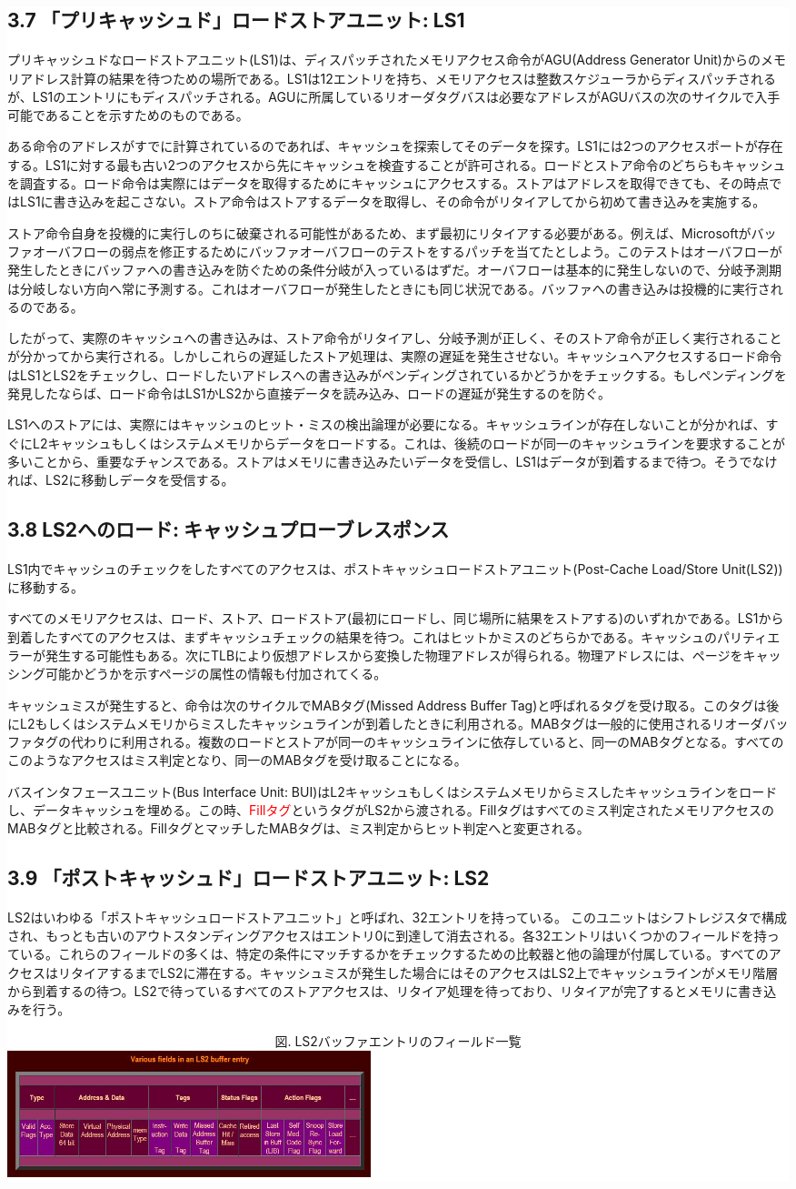 ## 3.7 「プリキャッシュド」ロードストアユニット: LS1

プリキャッシュドなロードストアユニット(LS1)は、ディスパッチされたメモリアクセス命令がAGU(Address Generator Unit)からのメモリアドレス計算の結果を待つための場所である。LS1は12エントリを持ち、メモリアクセスは整数スケジューラからディスパッチされるが、LS1のエントリにもディスパッチされる。AGUに所属しているリオーダタグバスは必要なアドレスがAGUバスの次のサイクルで入手可能であることを示すためのものである。

ある命令のアドレスがすでに計算されているのであれば、キャッシュを探索してそのデータを探す。LS1には2つのアクセスポートが存在する。LS1に対する最も古い2つのアクセスから先にキャッシュを検査することが許可される。ロードとストア命令のどちらもキャッシュを調査する。ロード命令は実際にはデータを取得するためにキャッシュにアクセスする。ストアはアドレスを取得できても、その時点ではLS1に書き込みを起こさない。ストア命令はストアするデータを取得し、その命令がリタイアしてから初めて書き込みを実施する。

ストア命令自身を投機的に実行しのちに破棄される可能性があるため、まず最初にリタイアする必要がある。例えば、Microsoftがバッファオーバフローの弱点を修正するためにバッファオーバフローのテストをするパッチを当てたとしよう。このテストはオーバフローが発生したときにバッファへの書き込みを防ぐための条件分岐が入っているはずだ。オーバフローは基本的に発生しないので、分岐予測期は分岐しない方向へ常に予測する。これはオーバフローが発生したときにも同じ状況である。バッファへの書き込みは投機的に実行されるのである。

したがって、実際のキャッシュへの書き込みは、ストア命令がリタイアし、分岐予測が正しく、そのストア命令が正しく実行されることが分かってから実行される。しかしこれらの遅延したストア処理は、実際の遅延を発生させない。キャッシュへアクセスするロード命令はLS1とLS2をチェックし、ロードしたいアドレスへの書き込みがペンディングされているかどうかをチェックする。もしペンディングを発見したならば、ロード命令はLS1かLS2から直接データを読み込み、ロードの遅延が発生するのを防ぐ。

LS1へのストアには、実際にはキャッシュのヒット・ミスの検出論理が必要になる。キャッシュラインが存在しないことが分かれば、すぐにL2キャッシュもしくはシステムメモリからデータをロードする。これは、後続のロードが同一のキャッシュラインを要求することが多いことから、重要なチャンスである。ストアはメモリに書き込みたいデータを受信し、LS1はデータが到着するまで待つ。そうでなければ、LS2に移動しデータを受信する。

## 3.8 LS2へのロード: キャッシュプローブレスポンス

LS1内でキャッシュのチェックをしたすべてのアクセスは、ポストキャッシュロードストアユニット(Post-Cache Load/Store Unit(LS2))に移動する。

すべてのメモリアクセスは、ロード、ストア、ロードストア(最初にロードし、同じ場所に結果をストアする)のいずれかである。LS1から到着したすべてのアクセスは、まずキャッシュチェックの結果を待つ。これはヒットかミスのどちらかである。キャッシュのパリティエラーが発生する可能性もある。次にTLBにより仮想アドレスから変換した物理アドレスが得られる。物理アドレスには、ページをキャッシング可能かどうかを示すページの属性の情報も付加されてくる。

キャッシュミスが発生すると、命令は次のサイクルでMABタグ(Missed Address Buffer Tag)と呼ばれるタグを受け取る。このタグは後にL2もしくはシステムメモリからミスしたキャッシュラインが到着したときに利用される。MABタグは一般的に使用されるリオーダバッファタグの代わりに利用される。複数のロードとストアが同一のキャッシュラインに依存していると、同一のMABタグとなる。すべてのこのようなアクセスはミス判定となり、同一のMABタグを受け取ることになる。

バスインタフェースユニット(Bus Interface Unit: BUI)はL2キャッシュもしくはシステムメモリからミスしたキャッシュラインをロードし、データキャッシュを埋める。この時、<span style="color:red">Fillタグ</span>というタグがLS2から渡される。Fillタグはすべてのミス判定されたメモリアクセスのMABタグと比較される。FillタグとマッチしたMABタグは、ミス判定からヒット判定へと変更される。

## 3.9 「ポストキャッシュド」ロードストアユニット: LS2

LS2はいわゆる「ポストキャッシュロードストアユニット」と呼ばれ、32エントリを持っている。
このユニットはシフトレジスタで構成され、もっとも古いのアウトスタンディングアクセスはエントリ0に到達して消去される。各32エントリはいくつかのフィールドを持っている。これらのフィールドの多くは、特定の条件にマッチするかをチェックするための比較器と他の論理が付属している。すべてのアクセスはリタイアするまでLS2に滞在する。キャッシュミスが発生した場合にはそのアクセスはLS2上でキャッシュラインがメモリ階層から到着するの待つ。LS2で待っているすべてのストアアクセスは、リタイア処理を待っており、リタイアが完了するとメモリに書き込みを行う。

<div align="center">
    図. LS2バッファエントリのフィールド一覧
</div>
<img src="LS2_BufferEntry.JPG" width=400px>

